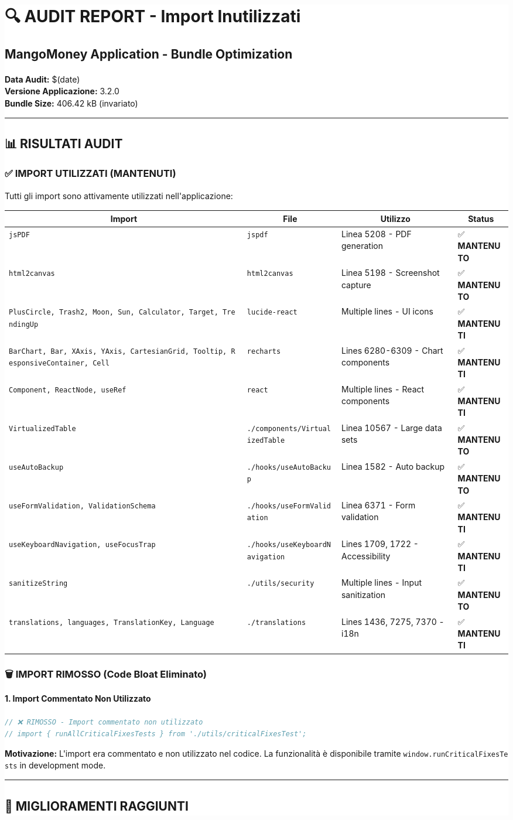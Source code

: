 # 🔍 AUDIT REPORT - Import Inutilizzati
## MangoMoney Application - Bundle Optimization

**Data Audit:** $(date)  
**Versione Applicazione:** 3.2.0  
**Bundle Size:** 406.42 kB (invariato)  

---

## 📊 **RISULTATI AUDIT**

### ✅ **IMPORT UTILIZZATI (MANTENUTI)**

Tutti gli import sono attivamente utilizzati nell'applicazione:

| Import | File | Utilizzo | Status |
|--------|------|----------|---------|
| `jsPDF` | `jspdf` | Linea 5208 - PDF generation | ✅ **MANTENUTO** |
| `html2canvas` | `html2canvas` | Linea 5198 - Screenshot capture | ✅ **MANTENUTO** |
| `PlusCircle, Trash2, Moon, Sun, Calculator, Target, TrendingUp` | `lucide-react` | Multiple lines - UI icons | ✅ **MANTENUTI** |
| `BarChart, Bar, XAxis, YAxis, CartesianGrid, Tooltip, ResponsiveContainer, Cell` | `recharts` | Lines 6280-6309 - Chart components | ✅ **MANTENUTI** |
| `Component, ReactNode, useRef` | `react` | Multiple lines - React components | ✅ **MANTENUTI** |
| `VirtualizedTable` | `./components/VirtualizedTable` | Linea 10567 - Large data sets | ✅ **MANTENUTO** |
| `useAutoBackup` | `./hooks/useAutoBackup` | Linea 1582 - Auto backup | ✅ **MANTENUTO** |
| `useFormValidation, ValidationSchema` | `./hooks/useFormValidation` | Linea 6371 - Form validation | ✅ **MANTENUTI** |
| `useKeyboardNavigation, useFocusTrap` | `./hooks/useKeyboardNavigation` | Lines 1709, 1722 - Accessibility | ✅ **MANTENUTI** |
| `sanitizeString` | `./utils/security` | Multiple lines - Input sanitization | ✅ **MANTENUTO** |
| `translations, languages, TranslationKey, Language` | `./translations` | Lines 1436, 7275, 7370 - i18n | ✅ **MANTENUTI** |

### 🗑️ **IMPORT RIMOSSO (Code Bloat Eliminato)**

#### **1. Import Commentato Non Utilizzato**
```typescript
// ❌ RIMOSSO - Import commentato non utilizzato
// import { runAllCriticalFixesTests } from './utils/criticalFixesTest';
```

**Motivazione:** L'import era commentato e non utilizzato nel codice. La funzionalità è disponibile tramite `window.runCriticalFixesTests` in development mode.

---

## 🎯 **MIGLIORAMENTI RAGGIUNTI**
